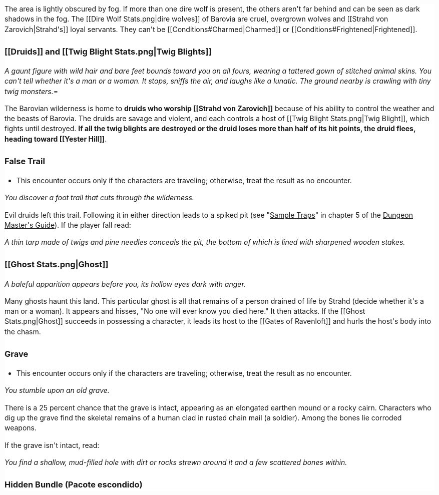 The area is lightly obscured by fog. If more than one dire wolf is present, the others aren't far behind and can be seen as dark shadows in the fog. The [[Dire Wolf Stats.png|dire wolves]] of Barovia are cruel, overgrown wolves and [[Strahd von Zarovich|Strahd's]] loyal servants. They can't be [[Conditions#Charmed|Charmed]] or [[Conditions#Frightened|Frightened]].

### [[Druids]] and [[Twig Blight Stats.png|Twig Blights]]

_A gaunt figure with wild hair and bare feet bounds toward you on all fours, wearing a tattered gown of stitched animal skins. You can't tell whether it's a man or a woman. It stops, sniffs the air, and laughs like a lunatic. The ground nearby is crawling with tiny twig monsters._=

The Barovian wilderness is home to __druids who worship [[Strahd von Zarovich]]__ because of his ability to control the weather and the beasts of Barovia. The druids are savage and violent, and each controls a host of [[Twig Blight Stats.png|Twig Blight]], which fights until destroyed. __If all the twig blights are destroyed or the druid loses more than half of its hit points, the druid flees, heading toward [[Yester Hill]]__.
### False Trail

- This encounter occurs only if the characters are traveling; otherwise, treat the result as no encounter.

_You discover a foot trail that cuts through the wilderness._

Evil druids left this trail. Following it in either direction leads to a spiked pit (see "[Sample Traps](https://5e.tools/book.html#DMG,5,sample%20traps,0)" in chapter 5 of the [Dungeon Master's Guide](https://5e.tools/book.html#DMG)). If the player fall read:

_A thin tarp made of twigs and pine needles conceals the pit, the bottom of which is lined with sharpened wooden stakes._

### [[Ghost Stats.png|Ghost]]

_A baleful apparition appears before you, its hollow eyes dark with anger._

Many ghosts haunt this land. This particular ghost is all that remains of a person drained of life by Strahd (decide whether it's a man or a woman). It appears and hisses, "No one will ever know you died here." It then attacks. If the [[Ghost Stats.png|Ghost]] succeeds in possessing a character, it leads its host to the [[Gates of Ravenloft]] and hurls the host's body into the chasm.

### Grave

- This encounter occurs only if the characters are traveling; otherwise, treat the result as no encounter.

_You stumble upon an old grave._

There is a 25 percent chance that the grave is intact, appearing as an elongated earthen mound or a rocky cairn. Characters who dig up the grave find the skeletal remains of a human clad in rusted chain mail (a soldier). Among the bones lie corroded weapons.

If the grave isn't intact, read:

_You find a shallow, mud-filled hole with dirt or rocks strewn around it and a few scattered bones within._

### Hidden Bundle (Pacote escondido)
